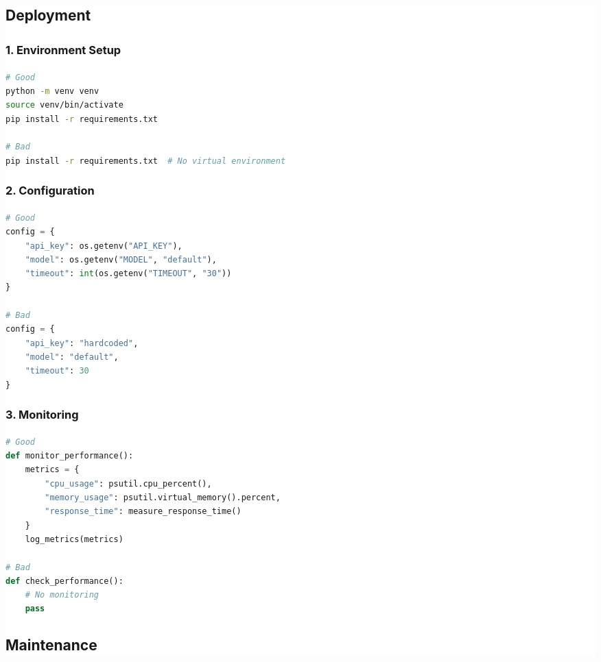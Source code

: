 ## Deployment

### 1. Environment Setup

```bash
# Good
python -m venv venv
source venv/bin/activate
pip install -r requirements.txt

# Bad
pip install -r requirements.txt  # No virtual environment
```

### 2. Configuration

```python
# Good
config = {
    "api_key": os.getenv("API_KEY"),
    "model": os.getenv("MODEL", "default"),
    "timeout": int(os.getenv("TIMEOUT", "30"))
}

# Bad
config = {
    "api_key": "hardcoded",
    "model": "default",
    "timeout": 30
}
```

### 3. Monitoring

```python
# Good
def monitor_performance():
    metrics = {
        "cpu_usage": psutil.cpu_percent(),
        "memory_usage": psutil.virtual_memory().percent,
        "response_time": measure_response_time()
    }
    log_metrics(metrics)

# Bad
def check_performance():
    # No monitoring
    pass
```

## Maintenance
